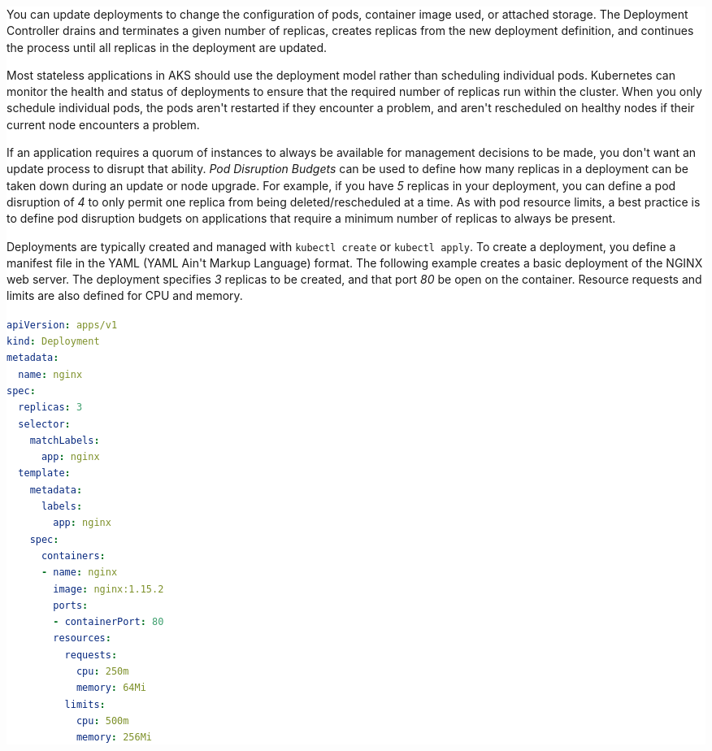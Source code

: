 You can update deployments to change the configuration of pods, container image used, or attached storage. The Deployment Controller drains and terminates a given number of replicas, creates replicas from the new deployment definition, and continues the process until all replicas in the deployment are updated.

Most stateless applications in AKS should use the deployment model rather than scheduling individual pods. Kubernetes can monitor the health and status of deployments to ensure that the required number of replicas run within the cluster. When you only schedule individual pods, the pods aren't restarted if they encounter a problem, and aren't rescheduled on healthy nodes if their current node encounters a problem.

If an application requires a quorum of instances to always be available for management decisions to be made, you don't want an update process to disrupt that ability. *Pod Disruption Budgets* can be used to define how many replicas in a deployment can be taken down during an update or node upgrade. For example, if you have *5* replicas in your deployment, you can define a pod disruption of *4* to only permit one replica from being deleted/rescheduled at a time. As with pod resource limits, a best practice is to define pod disruption budgets on applications that require a minimum number of replicas to always be present.

Deployments are typically created and managed with `kubectl create` or `kubectl apply`. To create a deployment, you define a manifest file in the YAML (YAML Ain't Markup Language) format. The following example creates a basic deployment of the NGINX web server. The deployment specifies *3* replicas to be created, and that port *80* be open on the container. Resource requests and limits are also defined for CPU and memory.

```yaml
apiVersion: apps/v1
kind: Deployment
metadata:
  name: nginx
spec:
  replicas: 3
  selector:
    matchLabels:
      app: nginx
  template:
    metadata:
      labels:
        app: nginx
    spec:
      containers:
      - name: nginx
        image: nginx:1.15.2
        ports:
        - containerPort: 80
        resources:
          requests:
            cpu: 250m
            memory: 64Mi
          limits:
            cpu: 500m
            memory: 256Mi
```
